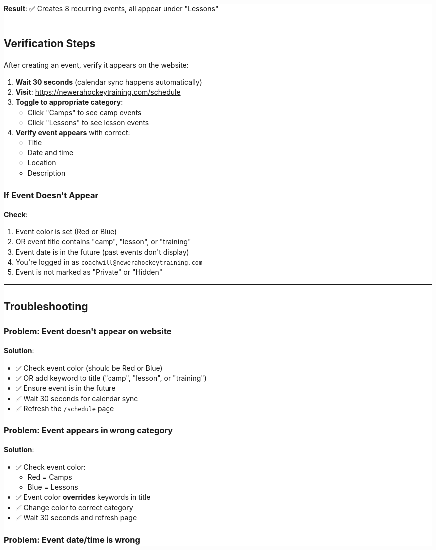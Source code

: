 **Result**: ✅ Creates 8 recurring events, all appear under "Lessons"

---

## Verification Steps

After creating an event, verify it appears on the website:

1. **Wait 30 seconds** (calendar sync happens automatically)
2. **Visit**: https://newerahockeytraining.com/schedule
3. **Toggle to appropriate category**:
   - Click "Camps" to see camp events
   - Click "Lessons" to see lesson events
4. **Verify event appears** with correct:
   - Title
   - Date and time
   - Location
   - Description

### If Event Doesn't Appear

**Check**:
1. Event color is set (Red or Blue)
2. OR event title contains "camp", "lesson", or "training"
3. Event date is in the future (past events don't display)
4. You're logged in as `coachwill@newerahockeytraining.com`
5. Event is not marked as "Private" or "Hidden"

---

## Troubleshooting

### Problem: Event doesn't appear on website

**Solution**:
- ✅ Check event color (should be Red or Blue)
- ✅ OR add keyword to title ("camp", "lesson", or "training")
- ✅ Ensure event is in the future
- ✅ Wait 30 seconds for calendar sync
- ✅ Refresh the `/schedule` page

### Problem: Event appears in wrong category

**Solution**:
- ✅ Check event color:
  - Red = Camps
  - Blue = Lessons
- ✅ Event color **overrides** keywords in title
- ✅ Change color to correct category
- ✅ Wait 30 seconds and refresh page

### Problem: Event date/time is wrong
